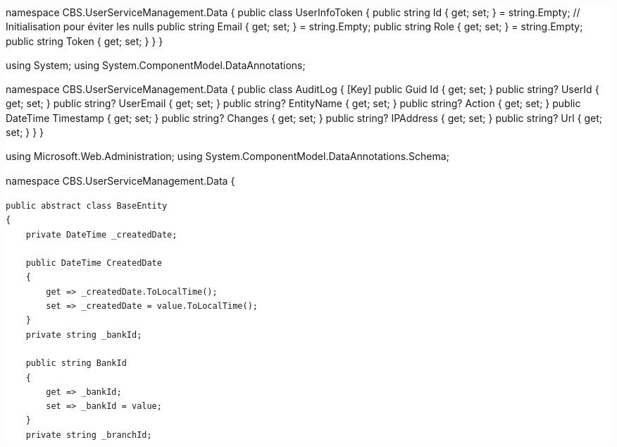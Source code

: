 namespace CBS.UserServiceManagement.Data
{
    public class UserInfoToken
    {
        public string Id { get; set; } = string.Empty; // Initialisation pour éviter les nulls
        public string Email { get; set; } = string.Empty;
        public string Role { get; set; } = string.Empty;
        public string Token { get; set; }
    }
}

using System;
using System.ComponentModel.DataAnnotations;

namespace CBS.UserServiceManagement.Data
{
    public class AuditLog
    {
        [Key]
        public Guid Id { get; set; }
        public string? UserId { get; set; }
        public string? UserEmail { get; set; }
        public string? EntityName { get; set; }
        public string? Action { get; set; }
        public DateTime Timestamp { get; set; }
        public string? Changes { get; set; }
        public string? IPAddress { get; set; }
        public string? Url { get; set; }
    }
}

using Microsoft.Web.Administration;
using System.ComponentModel.DataAnnotations.Schema;

namespace CBS.UserServiceManagement.Data
{


    public abstract class BaseEntity
    {
        private DateTime _createdDate;

        public DateTime CreatedDate
        {
            get => _createdDate.ToLocalTime();
            set => _createdDate = value.ToLocalTime();
        }
        private string _bankId;

        public string BankId
        {
            get => _bankId;
            set => _bankId = value;
        }
        private string _branchId;
